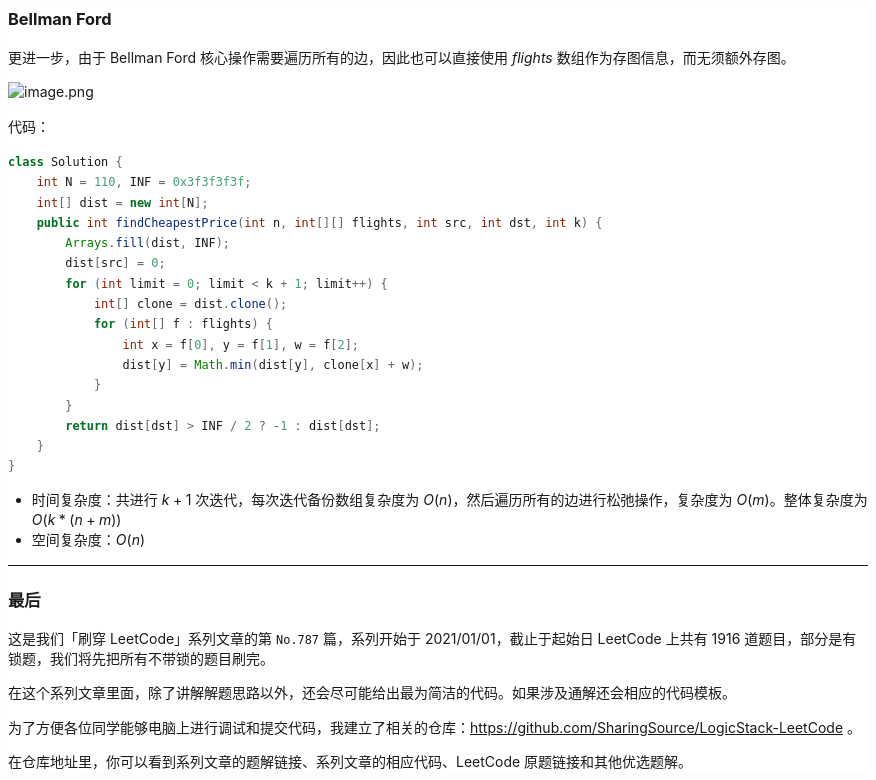 
### Bellman Ford

更进一步，由于 Bellman Ford 核心操作需要遍历所有的边，因此也可以直接使用 $flights$ 数组作为存图信息，而无须额外存图。

![image.png](https://pic.leetcode-cn.com/1629775353-jTgEoB-image.png)

代码：
```Java
class Solution {
    int N = 110, INF = 0x3f3f3f3f;
    int[] dist = new int[N];
    public int findCheapestPrice(int n, int[][] flights, int src, int dst, int k) {
        Arrays.fill(dist, INF);
        dist[src] = 0;
        for (int limit = 0; limit < k + 1; limit++) {
            int[] clone = dist.clone();
            for (int[] f : flights) {
                int x = f[0], y = f[1], w = f[2];
                dist[y] = Math.min(dist[y], clone[x] + w);
            }
        }
        return dist[dst] > INF / 2 ? -1 : dist[dst];
    }
}
```
* 时间复杂度：共进行 $k + 1$ 次迭代，每次迭代备份数组复杂度为 $O(n)$，然后遍历所有的边进行松弛操作，复杂度为 $O(m)$。整体复杂度为 $O(k * (n + m))$
* 空间复杂度：$O(n)$

---

### 最后

这是我们「刷穿 LeetCode」系列文章的第 `No.787` 篇，系列开始于 2021/01/01，截止于起始日 LeetCode 上共有 1916 道题目，部分是有锁题，我们将先把所有不带锁的题目刷完。

在这个系列文章里面，除了讲解解题思路以外，还会尽可能给出最为简洁的代码。如果涉及通解还会相应的代码模板。

为了方便各位同学能够电脑上进行调试和提交代码，我建立了相关的仓库：https://github.com/SharingSource/LogicStack-LeetCode 。

在仓库地址里，你可以看到系列文章的题解链接、系列文章的相应代码、LeetCode 原题链接和其他优选题解。


